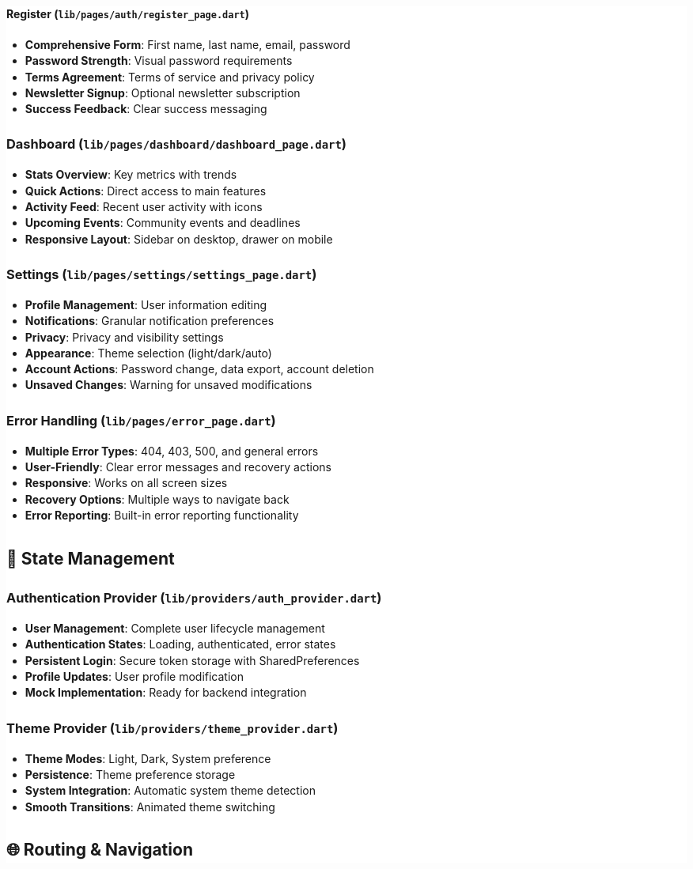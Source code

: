 #### Register (`lib/pages/auth/register_page.dart`)

- **Comprehensive Form**: First name, last name, email, password
- **Password Strength**: Visual password requirements
- **Terms Agreement**: Terms of service and privacy policy
- **Newsletter Signup**: Optional newsletter subscription
- **Success Feedback**: Clear success messaging

### Dashboard (`lib/pages/dashboard/dashboard_page.dart`)

- **Stats Overview**: Key metrics with trends
- **Quick Actions**: Direct access to main features
- **Activity Feed**: Recent user activity with icons
- **Upcoming Events**: Community events and deadlines
- **Responsive Layout**: Sidebar on desktop, drawer on mobile

### Settings (`lib/pages/settings/settings_page.dart`)

- **Profile Management**: User information editing
- **Notifications**: Granular notification preferences
- **Privacy**: Privacy and visibility settings
- **Appearance**: Theme selection (light/dark/auto)
- **Account Actions**: Password change, data export, account deletion
- **Unsaved Changes**: Warning for unsaved modifications

### Error Handling (`lib/pages/error_page.dart`)

- **Multiple Error Types**: 404, 403, 500, and general errors
- **User-Friendly**: Clear error messages and recovery actions
- **Responsive**: Works on all screen sizes
- **Recovery Options**: Multiple ways to navigate back
- **Error Reporting**: Built-in error reporting functionality

## 🔄 State Management

### Authentication Provider (`lib/providers/auth_provider.dart`)

- **User Management**: Complete user lifecycle management
- **Authentication States**: Loading, authenticated, error states
- **Persistent Login**: Secure token storage with SharedPreferences
- **Profile Updates**: User profile modification
- **Mock Implementation**: Ready for backend integration

### Theme Provider (`lib/providers/theme_provider.dart`)

- **Theme Modes**: Light, Dark, System preference
- **Persistence**: Theme preference storage
- **System Integration**: Automatic system theme detection
- **Smooth Transitions**: Animated theme switching

## 🌐 Routing & Navigation
